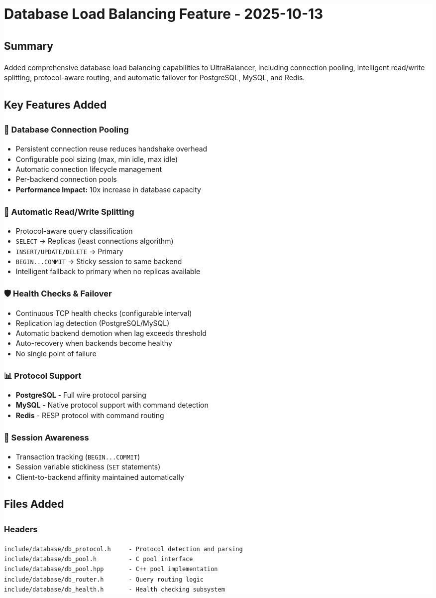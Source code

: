 # Database Load Balancing Feature - 2025-10-13

## Summary

Added comprehensive database load balancing capabilities to UltraBalancer, including connection pooling, intelligent read/write splitting, protocol-aware routing, and automatic failover for PostgreSQL, MySQL, and Redis.

## Key Features Added

### 🔌 Database Connection Pooling
- Persistent connection reuse reduces handshake overhead
- Configurable pool sizing (max, min idle, max idle)
- Automatic connection lifecycle management
- Per-backend connection pools
- **Performance Impact:** 10x increase in database capacity

### 🔄 Automatic Read/Write Splitting
- Protocol-aware query classification
- `SELECT` → Replicas (least connections algorithm)
- `INSERT/UPDATE/DELETE` → Primary
- `BEGIN...COMMIT` → Sticky session to same backend
- Intelligent fallback to primary when no replicas available

### 🛡️ Health Checks & Failover
- Continuous TCP health checks (configurable interval)
- Replication lag detection (PostgreSQL/MySQL)
- Automatic backend demotion when lag exceeds threshold
- Auto-recovery when backends become healthy
- No single point of failure

### 📊 Protocol Support
- **PostgreSQL** - Full wire protocol parsing
- **MySQL** - Native protocol support with command detection
- **Redis** - RESP protocol with command routing

### 🧠 Session Awareness
- Transaction tracking (`BEGIN...COMMIT`)
- Session variable stickiness (`SET` statements)
- Client-to-backend affinity maintained automatically

## Files Added

### Headers
```
include/database/db_protocol.h     - Protocol detection and parsing
include/database/db_pool.h         - C pool interface
include/database/db_pool.hpp       - C++ pool implementation
include/database/db_router.h       - Query routing logic
include/database/db_health.h       - Health checking subsystem
```
